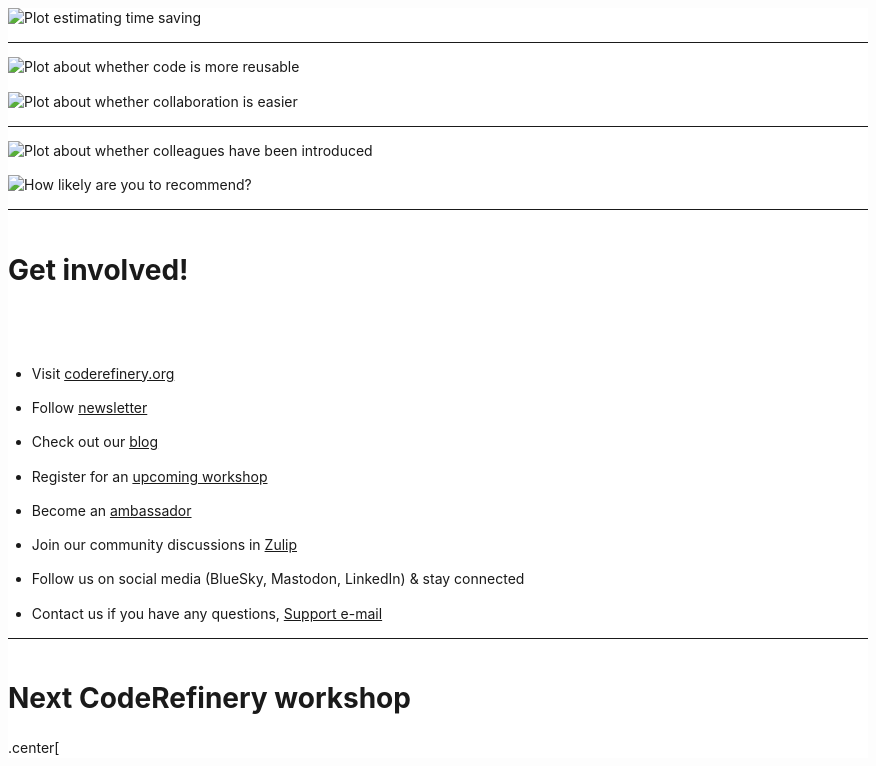 <img src="img/2024-post-workshop-survey/time-saved.png"
     alt="Plot estimating time saving"
     style="width: 800px;"/>

---

<img src="img/2024-post-workshop-survey/reusable.png"
     alt="Plot about whether code is more reusable"
     style="width: 800px;"/>

<img src="img/2024-post-workshop-survey/collaboration.png"
     alt="Plot about whether collaboration is easier"
     style="width: 800px;"/>

---

<img src="img/2024-post-workshop-survey/colleagues.png"
     alt="Plot about whether colleagues have been introduced"
     style="width: 700px;"/>

<img src="img/2024-post-workshop-survey/recommending.png"
     alt="How likely are you to recommend?"
     style="width: 500px;"/>

---

# Get involved!

<br>
<br>

- Visit [coderefinery.org](https://coderefinery.org/)

- Follow [newsletter](https://coderefinery.org/about/newsletter/)

- Check out our [blog](https://coderefinery.org/blog/)

- Register for an [upcoming workshop](https://coderefinery.org/workshops/upcoming/)

- Become an [ambassador](https://coderefinery.org/join/individuals/#coderefinery-ambassador)

- Join our community discussions in [Zulip](https://coderefinery.zulipchat.com)

- Follow us on social media (BlueSky, Mastodon, LinkedIn) & stay connected

- Contact us if you have any questions, [Support e-mail](support@coderefinery.org)


---

# Next CodeRefinery workshop

.center[